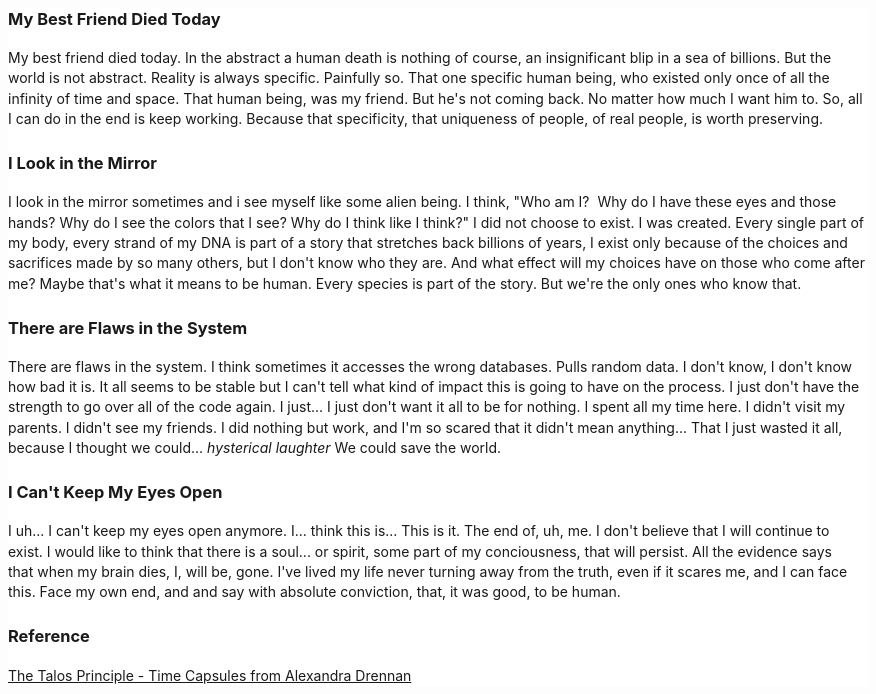 ### My Best Friend Died Today

My best friend died today. In the abstract a human death is nothing of course, an insignificant blip in a sea of billions. But the world is not abstract. Reality is always specific. Painfully so. That one specific human being, who existed only once of all the infinity of time and space. That human being, was my friend. But he's not coming back. No matter how much I want him to. So, all I can do in the end is keep working. Because that specificity, that uniqueness of people, of real people, is worth preserving.

### I Look in the Mirror

I look in the mirror sometimes and i see myself like some alien being. I think, "Who am I?  Why do I have these eyes and those hands? Why do I see the colors that I see? Why do I think like I think?" I did not choose to exist. I was created. Every single part of my body, every strand of my DNA is part of a story that stretches back billions of years, I exist only because of the choices and sacrifices made by so many others, but I don't know who they are. And what effect will my choices have on those who come after me? Maybe that's what it means to be human. Every species is part of the story. But we're the only ones who know that.

### There are Flaws in the System

There are flaws in the system. I think sometimes it accesses the wrong databases. Pulls random data. I don't know, I don't know how bad it is. It all seems to be stable but I can't tell what kind of impact this is going to have on the process. I just don't have the strength to go over all of the code again. I just... I just don't want it all to be for nothing. I spent all my time here. I didn't visit my parents. I didn't see my friends. I did nothing but work, and I'm so scared that it didn't mean anything... That I just wasted it all, because I thought we could... *hysterical laughter* We could save the world.

### I Can't Keep My Eyes Open

I uh... I can't keep my eyes open anymore. I... think this is... This is it. The end of, uh, me. I don't believe that I will continue to exist. I would like to think that there is a soul... or spirit, some part of my conciousness, that will persist. All the evidence says that when my brain dies, I, will be, gone. I've lived my life never turning away from the truth, even if it scares me, and I can face this. Face my own end, and and say with absolute conviction, that, it was good, to be human.

### Reference
[The Talos Principle - Time Capsules from Alexandra Drennan](https://www.youtube.com/watch?v=bmqA3pGe3Og)